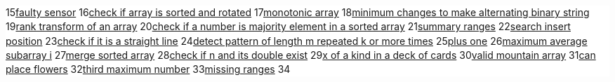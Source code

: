 <th align="center" width="50px">15</th><th align="left" width="550px"><a href="https://leetcode.com/problems/faulty-sensor/">faulty sensor</a></th>
<th align="center" width="50px">16</th><th align="left" width="550px"><a href="https://leetcode.com/problems/check-if-array-is-sorted-and-rotated/">check if array is sorted and rotated</a></th>
        </tr>
        <tr>
<th align="center" width="50px">17</th><th align="left" width="550px"><a href="https://leetcode.com/problems/monotonic-array/">monotonic array</a></th>
<th align="center" width="50px">18</th><th align="left" width="550px"><a href="https://leetcode.com/problems/minimum-changes-to-make-alternating-binary-string/">minimum changes to make alternating binary string</a></th>
        </tr>
        <tr>
<th align="center" width="50px">19</th><th align="left" width="550px"><a href="https://leetcode.com/problems/rank-transform-of-an-array/">rank transform of an array</a></th>
<th align="center" width="50px">20</th><th align="left" width="550px"><a href="https://leetcode.com/problems/check-if-a-number-is-majority-element-in-a-sorted-array/">check if a number is majority element in a sorted array</a></th>
        </tr>
        <tr>
<th align="center" width="50px">21</th><th align="left" width="550px"><a href="https://leetcode.com/problems/summary-ranges/">summary ranges</a></th>
<th align="center" width="50px">22</th><th align="left" width="550px"><a href="https://leetcode.com/problems/search-insert-position/">search insert position</a></th>
        </tr>
        <tr>
<th align="center" width="50px">23</th><th align="left" width="550px"><a href="https://leetcode.com/problems/check-if-it-is-a-straight-line/">check if it is a straight line</a></th>
<th align="center" width="50px">24</th><th align="left" width="550px"><a href="https://leetcode.com/problems/detect-pattern-of-length-m-repeated-k-or-more-times/">detect pattern of length m repeated k or more times</a></th>
        </tr>
        <tr>
<th align="center" width="50px">25</th><th align="left" width="550px"><a href="https://leetcode.com/problems/plus-one/">plus one</a></th>
<th align="center" width="50px">26</th><th align="left" width="550px"><a href="https://leetcode.com/problems/maximum-average-subarray-i/">maximum average subarray i</a></th>
        </tr>
        <tr>
<th align="center" width="50px">27</th><th align="left" width="550px"><a href="https://leetcode.com/problems/merge-sorted-array/">merge sorted array</a></th>
<th align="center" width="50px">28</th><th align="left" width="550px"><a href="https://leetcode.com/problems/check-if-n-and-its-double-exist/">check if n and its double exist</a></th>
        </tr>
        <tr>
<th align="center" width="50px">29</th><th align="left" width="550px"><a href="https://leetcode.com/problems/x-of-a-kind-in-a-deck-of-cards/">x of a kind in a deck of cards</a></th>
<th align="center" width="50px">30</th><th align="left" width="550px"><a href="https://leetcode.com/problems/valid-mountain-array/">valid mountain array</a></th>
        </tr>
        <tr>
<th align="center" width="50px">31</th><th align="left" width="550px"><a href="https://leetcode.com/problems/can-place-flowers/">can place flowers</a></th>
<th align="center" width="50px">32</th><th align="left" width="550px"><a href="https://leetcode.com/problems/third-maximum-number/">third maximum number</a></th>
        </tr>
        <tr>
<th align="center" width="50px">33</th><th align="left" width="550px"><a href="https://leetcode.com/problems/missing-ranges/">missing ranges</a></th>
<th align="center" width="50px">34</th><th align="left" width="550px"><a href=""></a></th>
        </tr>
    </tbody>
</table>
